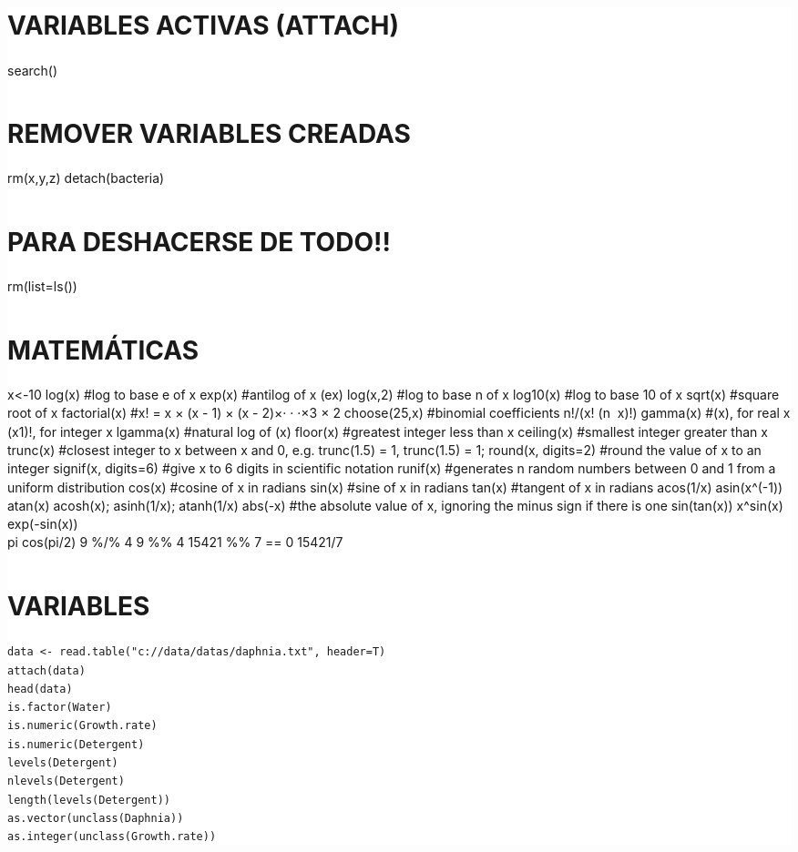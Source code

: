 # VARIABLES ACTIVAS (ATTACH)
search()
   
# REMOVER VARIABLES CREADAS    
rm(x,y,z)
detach(bacteria)
    
# PARA DESHACERSE DE TODO!!
rm(list=ls())   
    
# MATEMÁTICAS
    
x<-10
    log(x) #log to base e of x
    exp(x) #antilog of x (ex)
    log(x,2) #log to base n of x
    log10(x) #log to base 10 of x
    sqrt(x) #square root of x
    factorial(x) #x! = x × (x - 1) × (x - 2)×· · ·×3 × 2
    choose(25,x) #binomial coefficients n!/(x! (n  x)!)
    gamma(x) #(x), for real x (x1)!, for integer x
    lgamma(x) #natural log of (x)
    floor(x) #greatest integer less than x
    ceiling(x) #smallest integer greater than x
    trunc(x) #closest integer to x between x and 0, e.g. trunc(1.5) = 1, trunc(1.5) = 1;
    round(x, digits=2) #round the value of x to an integer
    signif(x, digits=6) #give x to 6 digits in scientific notation
    runif(x) #generates n random numbers between 0 and 1 from a uniform distribution
    cos(x) #cosine of x in radians
    sin(x) #sine of x in radians
    tan(x) #tangent of x in radians
    acos(1/x) 
    asin(x^(-1))
    atan(x)
    acosh(x); asinh(1/x); atanh(1/x)
    abs(-x) #the absolute value of x, ignoring the minus sign if there is one
    sin(tan(x))
    x^sin(x)
    exp(-sin(x))   
pi
cos(pi/2)
9 %/% 4
9 %% 4
15421 %% 7 == 0
15421/7
    
# VARIABLES
    data <- read.table("c://data/datas/daphnia.txt", header=T)
    attach(data)
    head(data)
    is.factor(Water)
    is.numeric(Growth.rate)
    is.numeric(Detergent)
    levels(Detergent)
    nlevels(Detergent)
    length(levels(Detergent))
    as.vector(unclass(Daphnia))
    as.integer(unclass(Growth.rate))